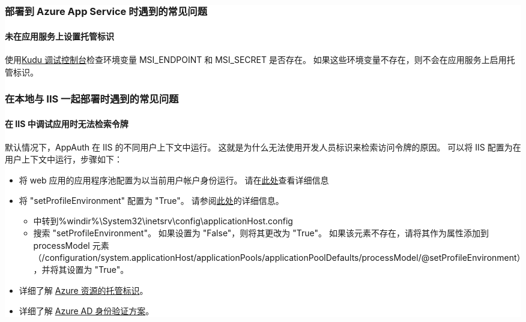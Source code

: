 ### <a name="common-issues-when-deployed-to-azure-app-service"></a>部署到 Azure App Service 时遇到的常见问题

#### <a name="managed-identity-isnt-set-up-on-the-app-service"></a>未在应用服务上设置托管标识

使用[Kudu 调试控制台](https://azure.microsoft.com/resources/videos/super-secret-kudu-debug-console-for-azure-web-sites/)检查环境变量 MSI_ENDPOINT 和 MSI_SECRET 是否存在。 如果这些环境变量不存在，则不会在应用服务上启用托管标识。

### <a name="common-issues-when-deployed-locally-with-iis"></a>在本地与 IIS 一起部署时遇到的常见问题

#### <a name="cant-retrieve-tokens-when-debugging-app-in-iis"></a>在 IIS 中调试应用时无法检索令牌

默认情况下，AppAuth 在 IIS 的不同用户上下文中运行。 这就是为什么无法使用开发人员标识来检索访问令牌的原因。 可以将 IIS 配置为在用户上下文中运行，步骤如下：
- 将 web 应用的应用程序池配置为以当前用户帐户身份运行。 请在[此处](https://docs.microsoft.com/iis/manage/configuring-security/application-pool-identities#configuring-iis-application-pool-identities)查看详细信息
- 将 "setProfileEnvironment" 配置为 "True"。 请参阅[此处](https://docs.microsoft.com/iis/configuration/system.applicationhost/applicationpools/add/processmodel#configuration)的详细信息。 

    - 中转到%windir%\System32\inetsrv\config\applicationHost.config
    - 搜索 "setProfileEnvironment"。 如果设置为 "False"，则将其更改为 "True"。 如果该元素不存在，请将其作为属性添加到 processModel 元素（/configuration/system.applicationHost/applicationPools/applicationPoolDefaults/processModel/@setProfileEnvironment），并将其设置为 "True"。

- 详细了解 [Azure 资源的托管标识](../active-directory/managed-identities-azure-resources/index.yml)。
- 详细了解 [Azure AD 身份验证方案](../active-directory/develop/active-directory-authentication-scenarios.md)。
